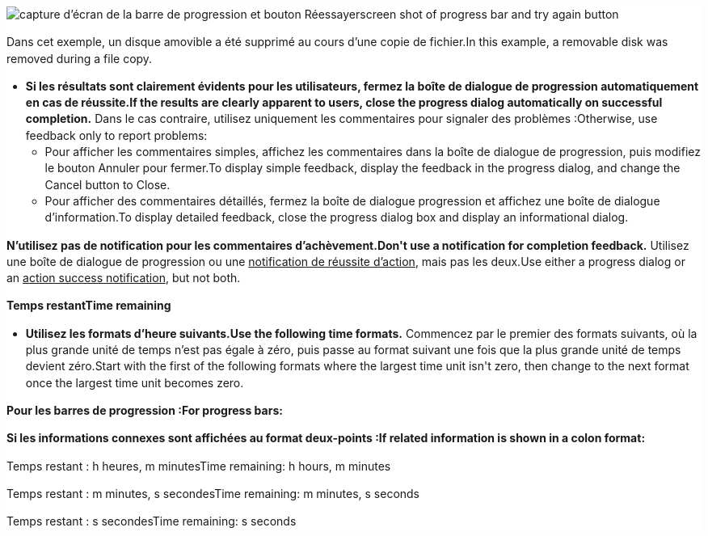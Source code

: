 ![<span data-ttu-id="cb1c7-384">capture d’écran de la barre de progression et bouton Réessayer</span><span class="sxs-lookup"><span data-stu-id="cb1c7-384">screen shot of progress bar and try again button</span></span> ](images/win-dialog-box-image17.png)

<span data-ttu-id="cb1c7-385">Dans cet exemple, un disque amovible a été supprimé au cours d’une copie de fichier.</span><span class="sxs-lookup"><span data-stu-id="cb1c7-385">In this example, a removable disk was removed during a file copy.</span></span>

-   <span data-ttu-id="cb1c7-386">**Si les résultats sont clairement évidents pour les utilisateurs, fermez la boîte de dialogue de progression automatiquement en cas de réussite.**</span><span class="sxs-lookup"><span data-stu-id="cb1c7-386">**If the results are clearly apparent to users, close the progress dialog automatically on successful completion.**</span></span> <span data-ttu-id="cb1c7-387">Dans le cas contraire, utilisez uniquement les commentaires pour signaler des problèmes :</span><span class="sxs-lookup"><span data-stu-id="cb1c7-387">Otherwise, use feedback only to report problems:</span></span>
    -   <span data-ttu-id="cb1c7-388">Pour afficher les commentaires simples, affichez les commentaires dans la boîte de dialogue de progression, puis modifiez le bouton Annuler pour fermer.</span><span class="sxs-lookup"><span data-stu-id="cb1c7-388">To display simple feedback, display the feedback in the progress dialog, and change the Cancel button to Close.</span></span>
    -   <span data-ttu-id="cb1c7-389">Pour afficher des commentaires détaillés, fermez la boîte de dialogue progression et affichez une boîte de dialogue d’information.</span><span class="sxs-lookup"><span data-stu-id="cb1c7-389">To display detailed feedback, close the progress dialog box and display an informational dialog.</span></span>

<span data-ttu-id="cb1c7-390">**N’utilisez pas de notification pour les commentaires d’achèvement.**</span><span class="sxs-lookup"><span data-stu-id="cb1c7-390">**Don't use a notification for completion feedback.**</span></span> <span data-ttu-id="cb1c7-391">Utilisez une boîte de dialogue de progression ou une [notification de réussite d’action](mess-notif.md), mais pas les deux.</span><span class="sxs-lookup"><span data-stu-id="cb1c7-391">Use either a progress dialog or an [action success notification](mess-notif.md), but not both.</span></span>

<span data-ttu-id="cb1c7-392">**Temps restant**</span><span class="sxs-lookup"><span data-stu-id="cb1c7-392">**Time remaining**</span></span>

-   <span data-ttu-id="cb1c7-393">**Utilisez les formats d’heure suivants.**</span><span class="sxs-lookup"><span data-stu-id="cb1c7-393">**Use the following time formats.**</span></span> <span data-ttu-id="cb1c7-394">Commencez par le premier des formats suivants, où la plus grande unité de temps n’est pas égale à zéro, puis passe au format suivant une fois que la plus grande unité de temps devient zéro.</span><span class="sxs-lookup"><span data-stu-id="cb1c7-394">Start with the first of the following formats where the largest time unit isn't zero, then change to the next format once the largest time unit becomes zero.</span></span>

<span data-ttu-id="cb1c7-395">**Pour les barres de progression :**</span><span class="sxs-lookup"><span data-stu-id="cb1c7-395">**For progress bars:**</span></span>

<span data-ttu-id="cb1c7-396">**Si les informations connexes sont affichées au format deux-points :**</span><span class="sxs-lookup"><span data-stu-id="cb1c7-396">**If related information is shown in a colon format:**</span></span>

<span data-ttu-id="cb1c7-397">Temps restant : h heures, m minutes</span><span class="sxs-lookup"><span data-stu-id="cb1c7-397">Time remaining: h hours, m minutes</span></span>

<span data-ttu-id="cb1c7-398">Temps restant : m minutes, s secondes</span><span class="sxs-lookup"><span data-stu-id="cb1c7-398">Time remaining: m minutes, s seconds</span></span>

<span data-ttu-id="cb1c7-399">Temps restant : s secondes</span><span class="sxs-lookup"><span data-stu-id="cb1c7-399">Time remaining: s seconds</span></span>
